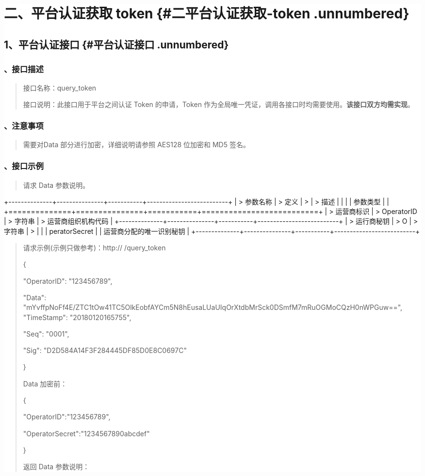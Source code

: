 # 二、平台认证获取 token {#二平台认证获取-token .unnumbered}

## 1、平台认证接口 {#平台认证接口 .unnumbered}

### 、接口描述

> 接口名称：query_token
>
> 接口说明：此接口用于平台之间认证 Token 的申请，Token
> 作为全局唯一凭证，调用各接口时均需要使用。**该接口双方均需实现**。

### 、注意事项

> 需要对Data 部分进行加密，详细说明请参照 AES128 位加密和 MD5 签名。

### 、接口示例

> 请求 Data 参数说明。

+--------------+---------------+-----------+--------------------------+
| > 参数名称   | > 定义        | >         | > 描述                   |
|              |               |  参数类型 |                          |
+==============+===============+===========+==========================+
| > 运营商标识 | > OperatorID  | > 字符串  | > 运营商组织机构代码     |
+--------------+---------------+-----------+--------------------------+
| > 运行商秘钥 | > O           | > 字符串  | >                        |
|              | peratorSecret |           | 运营商分配的唯一识别秘钥 |
+--------------+---------------+-----------+--------------------------+

> 请求示例(示例只做参考)：http:// /query_token
>
> {
>
> \"OperatorID\": \"123456789\",
>
> \"Data\":
> \"mYvffpNoFf4E/ZTC1tOw41TC5OlkEobfAYCm5N8hEusaLUaUIqOrXtdbMrSck0DSmfM7mRuOGMoCQzH0nWPGuw==\",
> \"TimeStamp\": \"20180120165755\",
>
> \"Seq\": \"0001\",
>
> \"Sig\": \"D2D584A14F3F284445DF85D0E8C0697C\"
>
> }
>
> Data 加密前：
>
> {
>
> \"OperatorID\":\"123456789\",
>
> \"OperatorSecret\":\"1234567890abcdef\"
>
> }
>
> 返回 Data 参数说明：

